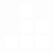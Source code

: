 <div class="banter-loader">
  <div class="banter-loader__box"></div>
  <div class="banter-loader__box"></div>
  <div class="banter-loader__box"></div>
  <div class="banter-loader__box"></div>
  <div class="banter-loader__box"></div>
  <div class="banter-loader__box"></div>
  <div class="banter-loader__box"></div>
  <div class="banter-loader__box"></div>
  <div class="banter-loader__box"></div>
</div>

<style>
  
.banter-loader {
  position: absolute;
  left: 75px;
  top: 75px;
  width: 72px;
  height: 72px;
  margin-left: -36px;
  margin-top: -36px;
}

.banter-loader__box {
  float: left;
  position: relative;
  width: 20px;
  height: 20px;
  margin-right: 6px;
}

.banter-loader__box:before {
  content: "";
  position: absolute;
  left: 0;
  top: 0;
  width: 100%;
  height: 100%;
  background: #fff;
}

.banter-loader__box:nth-child(3n) {
  margin-right: 0;
  margin-bottom: 6px;
}

.banter-loader__box:nth-child(1):before, .banter-loader__box:nth-child(4):before {
  margin-left: 26px;
}

.banter-loader__box:nth-child(3):before {
  margin-top: 52px;
}
